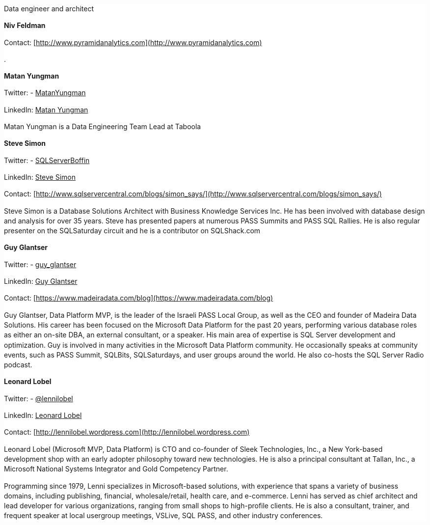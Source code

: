 Data engineer and architect
 
**Niv Feldman**
 
Contact: [http://www.pyramidanalytics.com](http://www.pyramidanalytics.com)
 
.
 
**Matan Yungman**
 
Twitter:  - [MatanYungman](https://www.twitter.com/MatanYungman)
 
LinkedIn: [Matan Yungman](http://il.linkedin.com/in/matanyungman/)
 
Matan Yungman is a Data Engineering Team Lead at Taboola
 
**Steve Simon**
 
Twitter:  - [SQLServerBoffin](https://www.twitter.com/SQLServerBoffin)
 
LinkedIn: [Steve Simon](http://www.linkedin.com/in/stephenrsimon/)
 
Contact: [http://www.sqlservercentral.com/blogs/simon_says/](http://www.sqlservercentral.com/blogs/simon_says/)
 
Steve Simon is a Database Solutions Architect with Business Knowledge Services Inc. He has been involved with database design and analysis for over 35 years. Steve has presented papers at numerous PASS Summits and PASS SQL Rallies. He is also regular presenter on the SQLSaturday circuit and he is a contributor on SQLShack.com
 
**Guy Glantser**
 
Twitter:  - [guy_glantser](https://www.twitter.com/guy_glantser)
 
LinkedIn: [Guy Glantser](http://www.linkedin.com/in/glantser)
 
Contact: [https://www.madeiradata.com/blog](https://www.madeiradata.com/blog)
 
Guy Glantser, Data Platform MVP, is the leader of the Israeli PASS Local Group, as well as the CEO and founder of Madeira Data Solutions. His career has been focused on the Microsoft Data Platform for the past 20 years, performing various database roles as either an on-site DBA, an external consultant, or a speaker. His main area of expertise is SQL Server development and optimization. Guy is involved in many activities in the Microsoft Data Platform community. He occasionally speaks at community events, such as PASS Summit, SQLBits, SQLSaturdays, and user groups around the world. He also co-hosts the SQL Server Radio podcast.
 
**Leonard Lobel**
 
Twitter:  - [@lennilobel](https://www.twitter.com/@lennilobel)
 
LinkedIn: [Leonard Lobel](http://www.linkedin.com/in/lennilobel)
 
Contact: [http://lennilobel.wordpress.com](http://lennilobel.wordpress.com)
 
Leonard Lobel (Microsoft MVP, Data Platform) is CTO and co-founder of Sleek Technologies, Inc., a New York-based development shop with an early adopter philosophy toward new technologies. He is also a principal consultant at Tallan, Inc., a Microsoft National Systems Integrator and Gold Competency Partner.

Programming since 1979, Lenni specializes in Microsoft-based solutions, with experience that spans a variety of business domains, including publishing, financial, wholesale/retail, health care, and e-commerce. Lenni has served as chief architect and lead developer for various organizations, ranging from small shops to high-profile clients. He is also a consultant, trainer, and frequent speaker at local usergroup meetings, VSLive, SQL PASS, and other industry conferences.
